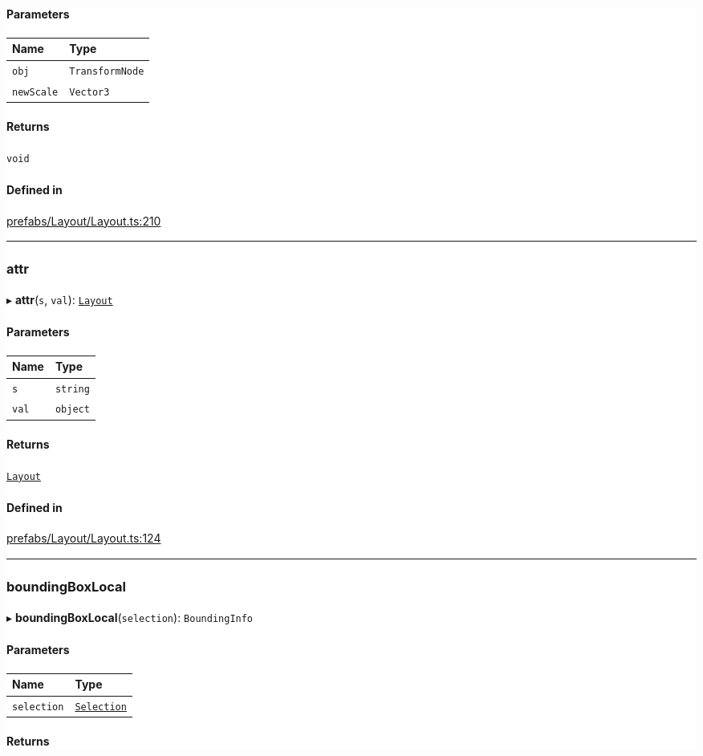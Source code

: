 #### Parameters

| Name | Type |
| :------ | :------ |
| `obj` | `TransformNode` |
| `newScale` | `Vector3` |

#### Returns

`void`

#### Defined in

[prefabs/Layout/Layout.ts:210](https://github.com/jpmorganchase/anu/blob/4a68614/src/prefabs/Layout/Layout.ts#L210)

___

### attr

▸ **attr**(`s`, `val`): [`Layout`](Layout.md)

#### Parameters

| Name | Type |
| :------ | :------ |
| `s` | `string` |
| `val` | `object` |

#### Returns

[`Layout`](Layout.md)

#### Defined in

[prefabs/Layout/Layout.ts:124](https://github.com/jpmorganchase/anu/blob/4a68614/src/prefabs/Layout/Layout.ts#L124)

___

### boundingBoxLocal

▸ **boundingBoxLocal**(`selection`): `BoundingInfo`

#### Parameters

| Name | Type |
| :------ | :------ |
| `selection` | [`Selection`](Selection.md) |

#### Returns
